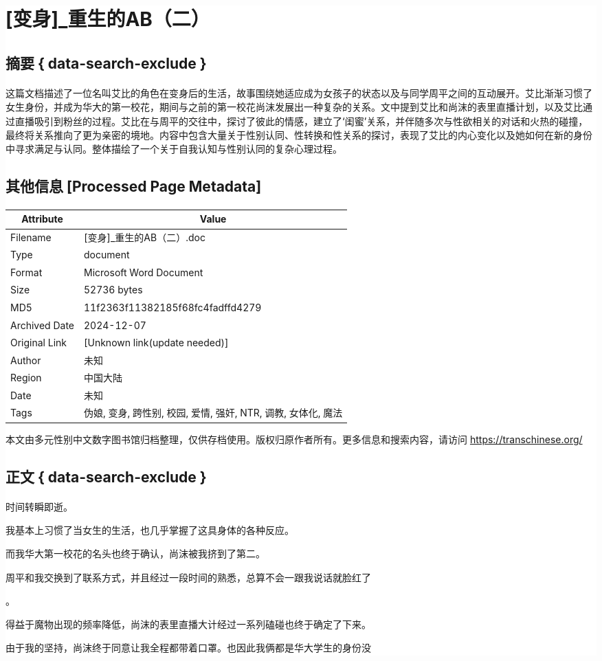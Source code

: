 # [变身]_重生的AB（二）



## 摘要  { data-search-exclude }


这篇文档描述了一位名叫艾比的角色在变身后的生活，故事围绕她适应成为女孩子的状态以及与同学周平之间的互动展开。艾比渐渐习惯了女生身份，并成为华大的第一校花，期间与之前的第一校花尚沫发展出一种复杂的关系。文中提到艾比和尚沫的表里直播计划，以及艾比通过直播吸引到粉丝的过程。艾比在与周平的交往中，探讨了彼此的情感，建立了‘闺蜜’关系，并伴随多次与性欲相关的对话和火热的碰撞，最终将关系推向了更为亲密的境地。内容中包含大量关于性别认同、性转换和性关系的探讨，表现了艾比的内心变化以及她如何在新的身份中寻求满足与认同。整体描绘了一个关于自我认知与性别认同的复杂心理过程。



## 其他信息 [Processed Page Metadata]

| Attribute       | Value                                  |
|-----------------|----------------------------------------|
| Filename        | [变身]_重生的AB（二）.doc                             |
| Type            | document                                 |
| Format          | Microsoft Word Document                               |
| Size            | 52736 bytes                           |
| MD5             | 11f2363f11382185f68fc4fadffd4279                                  |
| Archived Date   | 2024-12-07                             |
| Original Link   | [Unknown link(update needed)]                         |
| Author          | 未知                               |
| Region          | 中国大陆                               |
| Date            | 未知                                 |
| Tags            | 伪娘, 变身, 跨性别, 校园, 爱情, 强奸, NTR, 调教, 女体化, 魔法                                 |

本文由多元性别中文数字图书馆归档整理，仅供存档使用。版权归原作者所有。更多信息和搜索内容，请访问 <https://transchinese.org/>


## 正文 { data-search-exclude }


时间转瞬即逝。

我基本上习惯了当女生的生活，也几乎掌握了这具身体的各种反应。

而我华大第一校花的名头也终于确认，尚沫被我挤到了第二。

周平和我交换到了联系方式，并且经过一段时间的熟悉，总算不会一跟我说话就脸红了

。

得益于魔物出现的频率降低，尚沫的表里直播大计经过一系列磕碰也终于确定了下来。

由于我的坚持，尚沫终于同意让我全程都带着口罩。也因此我俩都是华大学生的身份没
